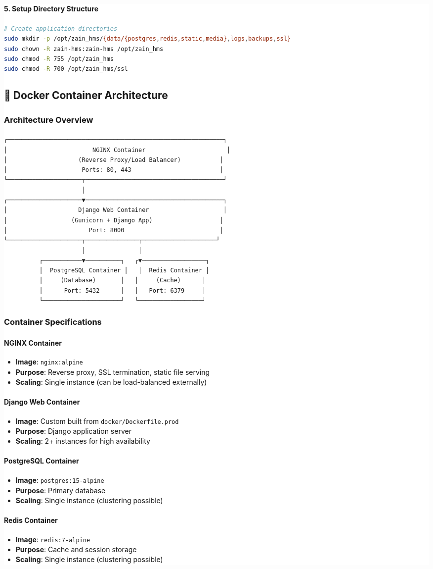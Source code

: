 #### 5. Setup Directory Structure

```bash
# Create application directories
sudo mkdir -p /opt/zain_hms/{data/{postgres,redis,static,media},logs,backups,ssl}
sudo chown -R zain-hms:zain-hms /opt/zain_hms
sudo chmod -R 755 /opt/zain_hms
sudo chmod -R 700 /opt/zain_hms/ssl
```

## 🐳 Docker Container Architecture

### Architecture Overview

```
┌─────────────────────────────────────────────────────────────┐
│                        NGINX Container                       │
│                    (Reverse Proxy/Load Balancer)           │
│                     Ports: 80, 443                         │
└─────────────────────┬───────────────────────────────────────┘
                      │
┌─────────────────────▼───────────────────────────────────────┐
│                    Django Web Container                     │
│                  (Gunicorn + Django App)                   │
│                       Port: 8000                           │
└─────────────────────┬───────────────┬─────────────────────┘
                      │               │
          ┌───────────▼──────────┐   ┌▼──────────────────┐
          │  PostgreSQL Container │   │  Redis Container │
          │     (Database)       │   │     (Cache)      │
          │      Port: 5432      │   │   Port: 6379     │
          └──────────────────────┘   └──────────────────┘
```

### Container Specifications

#### NGINX Container
- **Image**: `nginx:alpine`
- **Purpose**: Reverse proxy, SSL termination, static file serving
- **Scaling**: Single instance (can be load-balanced externally)

#### Django Web Container
- **Image**: Custom built from `docker/Dockerfile.prod`
- **Purpose**: Django application server
- **Scaling**: 2+ instances for high availability

#### PostgreSQL Container
- **Image**: `postgres:15-alpine`
- **Purpose**: Primary database
- **Scaling**: Single instance (clustering possible)

#### Redis Container
- **Image**: `redis:7-alpine`
- **Purpose**: Cache and session storage
- **Scaling**: Single instance (clustering possible)
